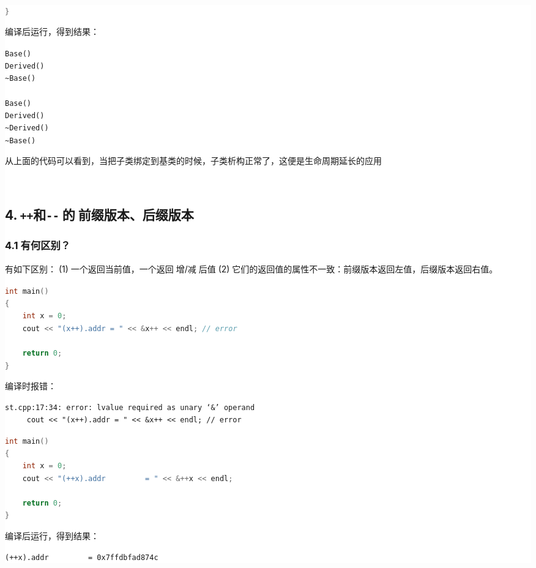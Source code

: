 ```cpp
}
```
编译后运行，得到结果：
```
Base()
Derived()
~Base()

Base()
Derived()
~Derived()
~Base()
```
从上面的代码可以看到，当把子类绑定到基类的时候，子类析构正常了，这便是生命周期延长的应用






&emsp;
&emsp;
## 4. `++`和`--` 的 前缀版本、后缀版本 
### 4.1 有何区别？
有如下区别：
(1) 一个返回当前值，一个返回 增/减 后值
(2) 它们的返回值的属性不一致：前缀版本返回左值，后缀版本返回右值。
```cpp
int main()
{
    int x = 0;
    cout << "(x++).addr = " << &x++ << endl; // error
 
    return 0;
}
```
编译时报错：
```
st.cpp:17:34: error: lvalue required as unary ‘&’ operand
     cout << "(x++).addr = " << &x++ << endl; // error
```

```cpp
int main()
{
    int x = 0;
    cout << "(++x).addr         = " << &++x << endl;
 
    return 0;
}

```
编译后运行，得到结果：
```
(++x).addr         = 0x7ffdbfad874c
```
